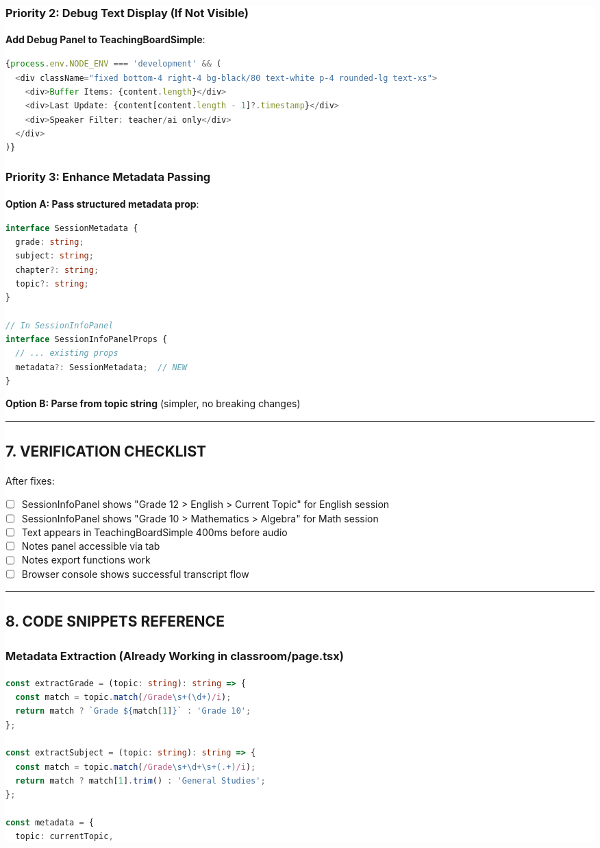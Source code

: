 
### Priority 2: Debug Text Display (If Not Visible)

**Add Debug Panel to TeachingBoardSimple**:
```typescript
{process.env.NODE_ENV === 'development' && (
  <div className="fixed bottom-4 right-4 bg-black/80 text-white p-4 rounded-lg text-xs">
    <div>Buffer Items: {content.length}</div>
    <div>Last Update: {content[content.length - 1]?.timestamp}</div>
    <div>Speaker Filter: teacher/ai only</div>
  </div>
)}
```

### Priority 3: Enhance Metadata Passing

**Option A: Pass structured metadata prop**:
```typescript
interface SessionMetadata {
  grade: string;
  subject: string;
  chapter?: string;
  topic?: string;
}

// In SessionInfoPanel
interface SessionInfoPanelProps {
  // ... existing props
  metadata?: SessionMetadata;  // NEW
}
```

**Option B: Parse from topic string** (simpler, no breaking changes)

---

## 7. VERIFICATION CHECKLIST

After fixes:
- [ ] SessionInfoPanel shows "Grade 12 > English > Current Topic" for English session
- [ ] SessionInfoPanel shows "Grade 10 > Mathematics > Algebra" for Math session
- [ ] Text appears in TeachingBoardSimple 400ms before audio
- [ ] Notes panel accessible via tab
- [ ] Notes export functions work
- [ ] Browser console shows successful transcript flow

---

## 8. CODE SNIPPETS REFERENCE

### Metadata Extraction (Already Working in classroom/page.tsx)
```typescript
const extractGrade = (topic: string): string => {
  const match = topic.match(/Grade\s+(\d+)/i);
  return match ? `Grade ${match[1]}` : 'Grade 10';
};

const extractSubject = (topic: string): string => {
  const match = topic.match(/Grade\s+\d+\s+(.+)/i);
  return match ? match[1].trim() : 'General Studies';
};

const metadata = {
  topic: currentTopic,
```
